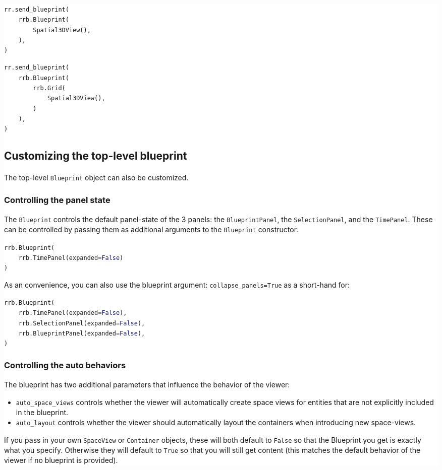 ```python
rr.send_blueprint(
    rrb.Blueprint(
        Spatial3DView(),
    ),
)

```

```python
rr.send_blueprint(
    rrb.Blueprint(
        rrb.Grid(
            Spatial3DView(),
        )
    ),
)
```

## Customizing the top-level blueprint

The top-level `Blueprint` object can also be customized.

### Controlling the panel state

The `Blueprint` controls the default panel-state of the 3 panels: the `BlueprintPanel`, the `SelectionPanel`, and the `TimePanel`. These can be controlled by passing them as additional arguments to the `Blueprint` constructor.

```python
rrb.Blueprint(
    rrb.TimePanel(expanded=False)
)
```

As an convenience, you can also use the blueprint argument: `collapse_panels=True` as a short-hand for:

```python
rrb.Blueprint(
    rrb.TimePanel(expanded=False),
    rrb.SelectionPanel(expanded=False),
    rrb.BlueprintPanel(expanded=False),
)
```

### Controlling the auto behaviors

The blueprint has two additional parameters that influence the behavior of the viewer:

-   `auto_space_views` controls whether the viewer will automatically create space views for entities that are not explicitly included in the blueprint.
-   `auto_layout` controls whether the viewer should automatically layout the containers when introducing new space-views.

If you pass in your own `SpaceView` or `Container` objects, these will both default to `False` so that the Blueprint
you get is exactly what you specify. Otherwise they will default to `True` so that you will still get content (this
matches the default behavior of the viewer if no blueprint is provided).
